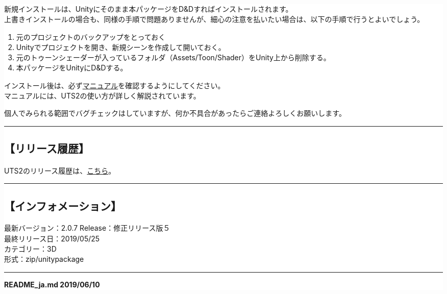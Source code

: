 新規インストールは、Unityにそのまま本パッケージをD&Dすればインストールされます。  
上書きインストールの場合も、同様の手順で問題ありませんが、細心の注意を払いたい場合は、以下の手順で行うとよいでしょう。  
1. 元のプロジェクトのバックアップをとっておく  
2. Unityでプロジェクトを開き、新規シーンを作成して開いておく。  
3. 元のトゥーンシェーダーが入っているフォルダ（Assets/Toon/Shader）をUnity上から削除する。  
4. 本パッケージをUnityにD&Dする。  

インストール後は、必ず[マニュアル](https://github.com/unity3d-jp/UnityChanToonShaderVer2_Project/blob/master/Manual/UTS2_Manual_ja.md)を確認するようにしてください。  
マニュアルには、UTS2の使い方が詳しく解説されています。  

個人でみられる範囲でバグチェックはしていますが、何か不具合があったらご連絡よろしくお願いします。

-----
## 【リリース履歴】  
UTS2のリリース履歴は、[こちら](https://github.com/unity3d-jp/UnityChanToonShaderVer2_Project/blob/master/Manual/HISTORY_ja.md)。  

-----
## 【インフォメーション】  
最新バージョン：2.0.7 Release：修正リリース版５  
最終リリース日：2019/05/25  
カテゴリー：3D  
形式：zip/unitypackage  

-----
**README_ja.md 2019/06/10**  
